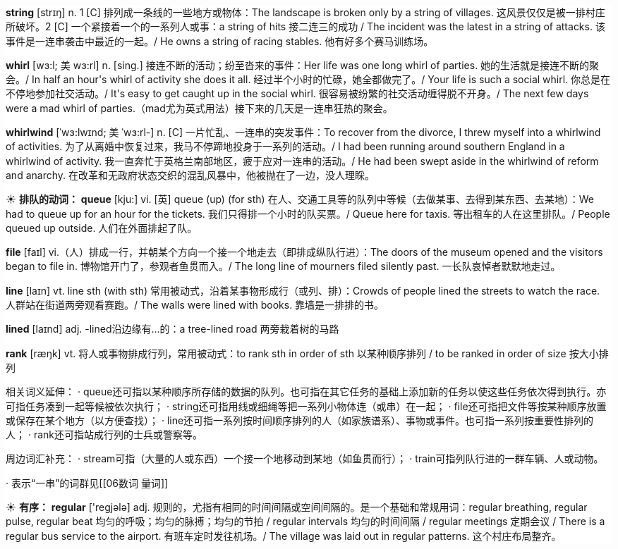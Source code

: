 <span class="vocabulary">**string**</span> [strɪŋ] 
<span class="definition">n. 1 [C] 排列成一条线的一些地方或物体：</span>The landscape is broken only by a string of villages. 这风景仅仅是被一排村庄所破坏。<span class="definition">2 [C] 一个紧接着一个的一系列人或事：</span>a string of hits 接二连三的成功 / The incident was the latest in a string of attacks. 该事件是一连串袭击中最近的一起。/ He owns a string of racing stables. 他有好多个赛马训练场。
                      
<span class="vocabulary">**whirl**</span> [wɜ:l; 美 wɜ:rl]
<span class="definition">n. [sing.] 接连不断的活动；纷至沓来的事件：</span>Her life was one long whirl of parties. 她的生活就是接连不断的聚会。/ In half an hour's whirl of activity she does it all. 经过半个小时的忙碌，她全都做完了。/ Your life is such a social whirl. 你总是在不停地参加社交活动。/ It's easy to get caught up in the social whirl. 很容易被纷繁的社交活动缠得脱不开身。/ The next few days were a mad whirl of parties.（mad尤为英式用法）接下来的几天是一连串狂热的聚会。

<span class="vocabulary">**whirlwind**</span> [ˈwɜ:lwɪnd; 美 ˈwɜ:rl-]
<span class="definition">n. [C] 一片忙乱、一连串的突发事件：</span>To recover from the divorce, I threw myself into a whirlwind of activities. 为了从离婚中恢复过来，我马不停蹄地投身于一系列的活动。/ I had been running around southern England in a whirlwind of activity. 我一直奔忙于英格兰南部地区，疲于应对一连串的活动。/ He had been swept aside in the whirlwind of reform and anarchy. 在改革和无政府状态交织的混乱风暴中，他被抛在了一边，没人理睬。
           
☀ <span class="category">**排队的动词：**</span>
<span class="vocabulary">**queue**</span> [kju:] 
<span class="definition">vi. [英] queue (up) (for sth) 在人、交通工具等的队列中等候（去做某事、去得到某东西、去某地）：</span>We had to queue up for an hour for the tickets. 我们只得排一个小时的队买票。/ Queue here for taxis. 等出租车的人在这里排队。/ People queued up outside. 人们在外面排起了队。

<span class="vocabulary">**file**</span> [faɪl] 
<span class="definition">vi.（人）排成一行，并朝某个方向一个接一个地走去（即排成纵队行进）：</span>The doors of the museum opened and the visitors began to file in. 博物馆开门了，参观者鱼贯而入。/ The long line of mourners filed silently past. 一长队哀悼者默默地走过。

<span class="vocabulary">**line**</span> [laɪn] 
<span class="definition">vt. line sth (with sth) 常用被动式，沿着某事物形成行（或列、排）：</span>Crowds of people lined the streets to watch the race. 人群站在街道两旁观看赛跑。/ The walls were lined with books. 靠墙是一排排的书。
           
<span class="vocabulary">**lined**</span> [laɪnd]
<span class="definition">adj. -lined沿边缘有…的：</span>a tree-lined road 两旁栽着树的马路

<span class="vocabulary">**rank**</span> [ræŋk] 
<span class="definition">vt. 将人或事物排成行列，常用被动式：</span>to rank sth in order of sth 以某种顺序排列 / to be ranked in order of size 按大小排列

相关词义延伸：
· queue还可指以某种顺序所存储的数据的队列。也可指在其它任务的基础上添加新的任务以使这些任务依次得到执行。亦可指任务凑到一起等候被依次执行；
· string还可指用线或细绳等把一系列小物体连（或串）在一起；
· file还可指把文件等按某种顺序放置或保存在某个地方（以方便查找）；
· line还可指一系列按时间顺序排列的人（如家族谱系）、事物或事件。也可指一系列按重要性排列的人；
· rank还可指站成行列的士兵或警察等。

周边词汇补充：
· stream可指（大量的人或东西）一个接一个地移动到某地（如鱼贯而行）；
· train可指列队行进的一群车辆、人或动物。

· 表示“一串”的词群见[[06数词 量词]]

☀ <span class="category">**有序：**</span>
<span class="vocabulary">**regular**</span> ['reɡjələ] 
<span class="definition">adj. 规则的，尤指有相同的时间间隔或空间间隔的。是一个基础和常规用词：</span>regular breathing, regular pulse, regular beat 均匀的呼吸；均匀的脉搏；均匀的节拍 / regular intervals 均匀的时间间隔 / regular meetings 定期会议 / There is a regular bus service to the airport. 有班车定时发往机场。/ The village was laid out in regular patterns. 这个村庄布局整齐。
